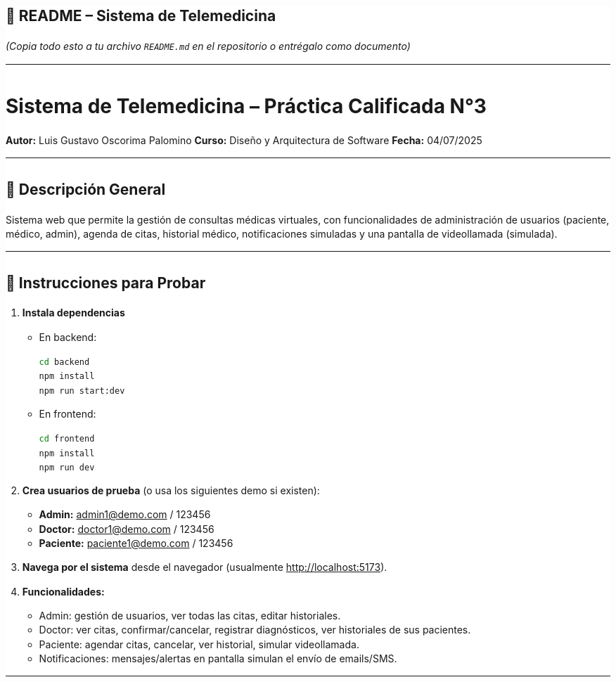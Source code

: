 ## 📄 **README – Sistema de Telemedicina**

*(Copia todo esto a tu archivo `README.md` en el repositorio o entrégalo como documento)*

---

# Sistema de Telemedicina – Práctica Calificada N°3

**Autor:** Luis Gustavo Oscorima Palomino
**Curso:** Diseño y Arquitectura de Software
**Fecha:** 04/07/2025

---

## 🚀 Descripción General

Sistema web que permite la gestión de consultas médicas virtuales, con funcionalidades de administración de usuarios (paciente, médico, admin), agenda de citas, historial médico, notificaciones simuladas y una pantalla de videollamada (simulada).

---

## 🔧 **Instrucciones para Probar**

1. **Instala dependencias**

   * En backend:

     ```bash
     cd backend
     npm install
     npm run start:dev
     ```
   * En frontend:

     ```bash
     cd frontend
     npm install
     npm run dev
     ```
2. **Crea usuarios de prueba** (o usa los siguientes demo si existen):

   * **Admin:** [admin1@demo.com](mailto:admin1@demo.com) / 123456
   * **Doctor:** [doctor1@demo.com](mailto:doctor1@demo.com) / 123456
   * **Paciente:** [paciente1@demo.com](mailto:paciente1@demo.com) / 123456
3. **Navega por el sistema** desde el navegador (usualmente [http://localhost:5173](http://localhost:5173)).
4. **Funcionalidades:**

   * Admin: gestión de usuarios, ver todas las citas, editar historiales.
   * Doctor: ver citas, confirmar/cancelar, registrar diagnósticos, ver historiales de sus pacientes.
   * Paciente: agendar citas, cancelar, ver historial, simular videollamada.
   * Notificaciones: mensajes/alertas en pantalla simulan el envío de emails/SMS.

---